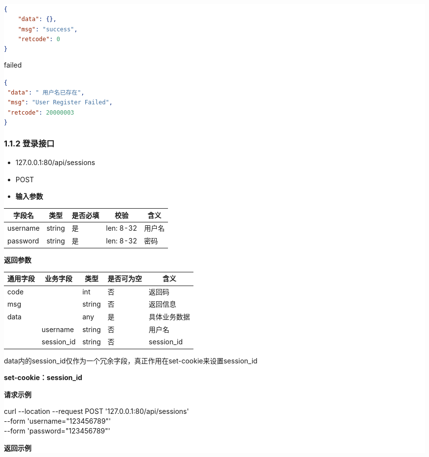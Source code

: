 ```json
{
    "data": {},
    "msg": "success",
    "retcode": 0
}
```

failed

```json
{
 "data": " 用户名已存在",
 "msg": "User Register Failed",
 "retcode": 20000003
}
```

### 1.1.2 登录接口

- 127.0.0.1:80/api/sessions

- POST

- **输入参数**

| 字段名      | 类型     | 是否必填 | 校验        | 含义  |
| -------- | ------ | ---- | --------- | --- |
| username | string | 是    | len: 8-32 | 用户名 |
| password | string | 是    | len: 8-32 | 密码  |

**返回参数**

| 通用字段 | 业务字段       | 类型     | 是否可为空 | 含义         |
| ---- | ---------- | ------ | ----- | ---------- |
| code |            | int    | 否     | 返回码        |
| msg  |            | string | 否     | 返回信息       |
| data |            | any    | 是     | 具体业务数据     |
|      | username   | string | 否     | 用户名        |
|      | session_id | string | 否     | session_id |

data内的session_id仅作为一个冗余字段，真正作用在set-cookie来设置session_id

**set-cookie：session_id**

**请求示例**

curl --location --request POST '127.0.0.1:80/api/sessions'  
--form 'username="123456789"'  
--form 'password="123456789"'

**返回示例**
